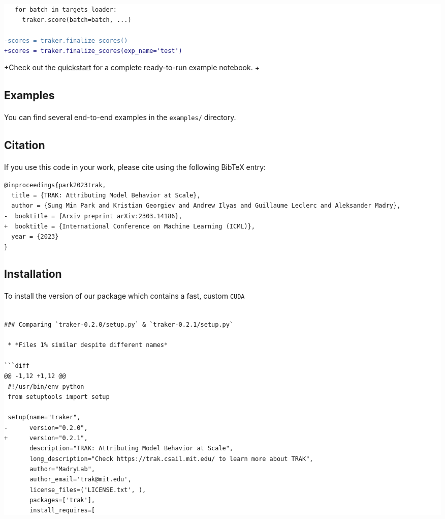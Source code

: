 ```diff
   for batch in targets_loader:
     traker.score(batch=batch, ...)
 
-scores = traker.finalize_scores()
+scores = traker.finalize_scores(exp_name='test')
 ```
+Check out the [quickstart](https://trak.readthedocs.io/en/latest/quickstart.html) for a complete ready-to-run example notebook.
+
 
 ## Examples
 You can find several end-to-end examples in the `examples/` directory.
 
 ## Citation
 If you use this code in your work, please cite using the following BibTeX entry:
 ```
 @inproceedings{park2023trak,
   title = {TRAK: Attributing Model Behavior at Scale},
   author = {Sung Min Park and Kristian Georgiev and Andrew Ilyas and Guillaume Leclerc and Aleksander Madry},
-  booktitle = {Arxiv preprint arXiv:2303.14186},
+  booktitle = {International Conference on Machine Learning (ICML)},
   year = {2023}
 }
 ```
 
 ## Installation
 
 To install the version of our package which contains a fast, custom `CUDA`
```

### Comparing `traker-0.2.0/setup.py` & `traker-0.2.1/setup.py`

 * *Files 1% similar despite different names*

```diff
@@ -1,12 +1,12 @@
 #!/usr/bin/env python
 from setuptools import setup
 
 setup(name="traker",
-      version="0.2.0",
+      version="0.2.1",
       description="TRAK: Attributing Model Behavior at Scale",
       long_description="Check https://trak.csail.mit.edu/ to learn more about TRAK",
       author="MadryLab",
       author_email='trak@mit.edu',
       license_files=('LICENSE.txt', ),
       packages=['trak'],
       install_requires=[
```
